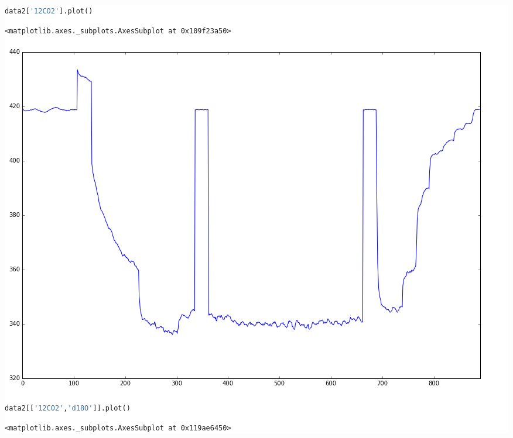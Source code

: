 
```python
data2['12CO2'].plot()
```




    <matplotlib.axes._subplots.AxesSubplot at 0x109f23a50>




![png](output_77_1.png)



```python
data2[['12CO2','d18O']].plot()
```




    <matplotlib.axes._subplots.AxesSubplot at 0x119ae6450>




